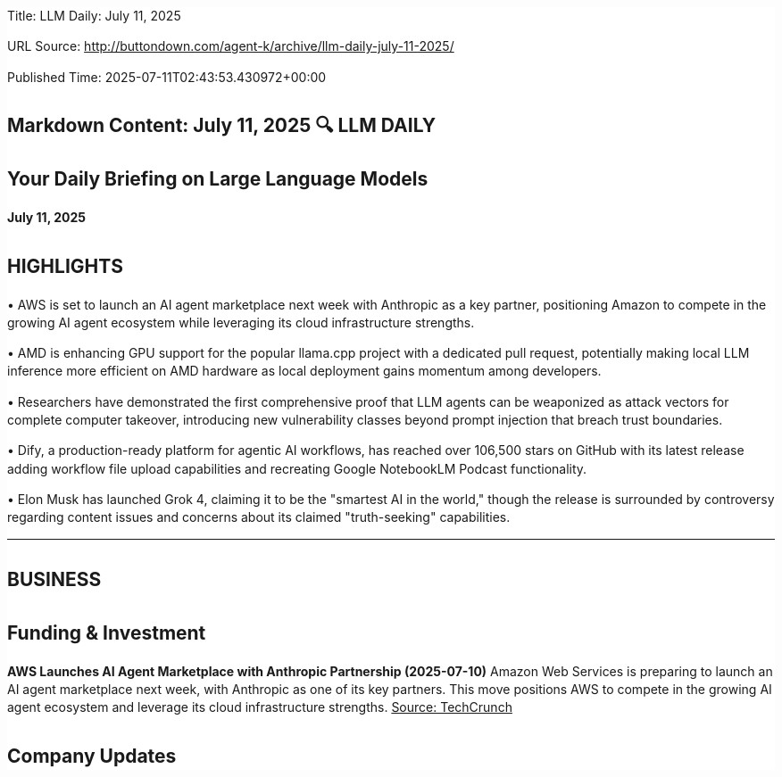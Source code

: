 Title: LLM Daily: July 11, 2025

URL Source: http://buttondown.com/agent-k/archive/llm-daily-july-11-2025/

Published Time: 2025-07-11T02:43:53.430972+00:00

Markdown Content:
July 11, 2025 
🔍 LLM DAILY
------------

Your Daily Briefing on Large Language Models
--------------------------------------------

**July 11, 2025**

HIGHLIGHTS
----------

• AWS is set to launch an AI agent marketplace next week with Anthropic as a key partner, positioning Amazon to compete in the growing AI agent ecosystem while leveraging its cloud infrastructure strengths.

• AMD is enhancing GPU support for the popular llama.cpp project with a dedicated pull request, potentially making local LLM inference more efficient on AMD hardware as local deployment gains momentum among developers.

• Researchers have demonstrated the first comprehensive proof that LLM agents can be weaponized as attack vectors for complete computer takeover, introducing new vulnerability classes beyond prompt injection that breach trust boundaries.

• Dify, a production-ready platform for agentic AI workflows, has reached over 106,500 stars on GitHub with its latest release adding workflow file upload capabilities and recreating Google NotebookLM Podcast functionality.

• Elon Musk has launched Grok 4, claiming it to be the "smartest AI in the world," though the release is surrounded by controversy regarding content issues and concerns about its claimed "truth-seeking" capabilities.

* * *

BUSINESS
--------

Funding & Investment
--------------------

**AWS Launches AI Agent Marketplace with Anthropic Partnership (2025-07-10)** Amazon Web Services is preparing to launch an AI agent marketplace next week, with Anthropic as one of its key partners. This move positions AWS to compete in the growing AI agent ecosystem and leverage its cloud infrastructure strengths. [Source: TechCrunch](https://techcrunch.com/2025/07/10/aws-is-launching-an-ai-agent-marketplace-next-week-with-anthropic-as-a-partner/?utm_source=agent-k&utm_medium=email&utm_campaign=llm-daily-july-11-2025)

Company Updates
---------------
